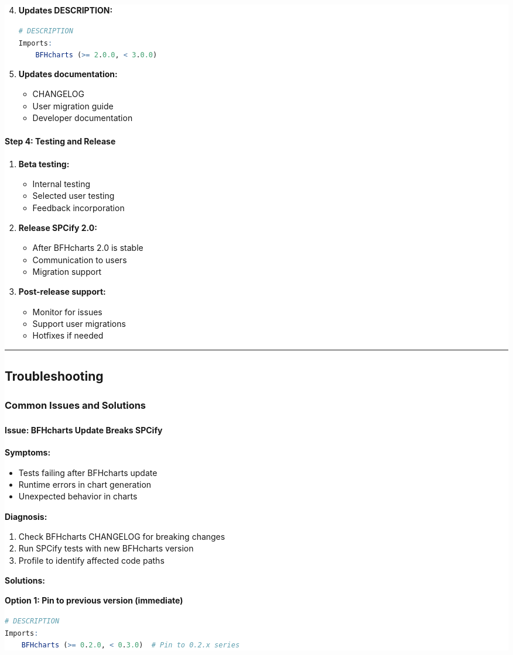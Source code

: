 4. **Updates DESCRIPTION:**
   ```r
   # DESCRIPTION
   Imports:
       BFHcharts (>= 2.0.0, < 3.0.0)
   ```

5. **Updates documentation:**
   - CHANGELOG
   - User migration guide
   - Developer documentation

#### Step 4: Testing and Release

1. **Beta testing:**
   - Internal testing
   - Selected user testing
   - Feedback incorporation

2. **Release SPCify 2.0:**
   - After BFHcharts 2.0 is stable
   - Communication to users
   - Migration support

3. **Post-release support:**
   - Monitor for issues
   - Support user migrations
   - Hotfixes if needed

---

## Troubleshooting

### Common Issues and Solutions

#### Issue: BFHcharts Update Breaks SPCify

**Symptoms:**
- Tests failing after BFHcharts update
- Runtime errors in chart generation
- Unexpected behavior in charts

**Diagnosis:**
1. Check BFHcharts CHANGELOG for breaking changes
2. Run SPCify tests with new BFHcharts version
3. Profile to identify affected code paths

**Solutions:**

**Option 1: Pin to previous version (immediate)**
```r
# DESCRIPTION
Imports:
    BFHcharts (>= 0.2.0, < 0.3.0)  # Pin to 0.2.x series
```

